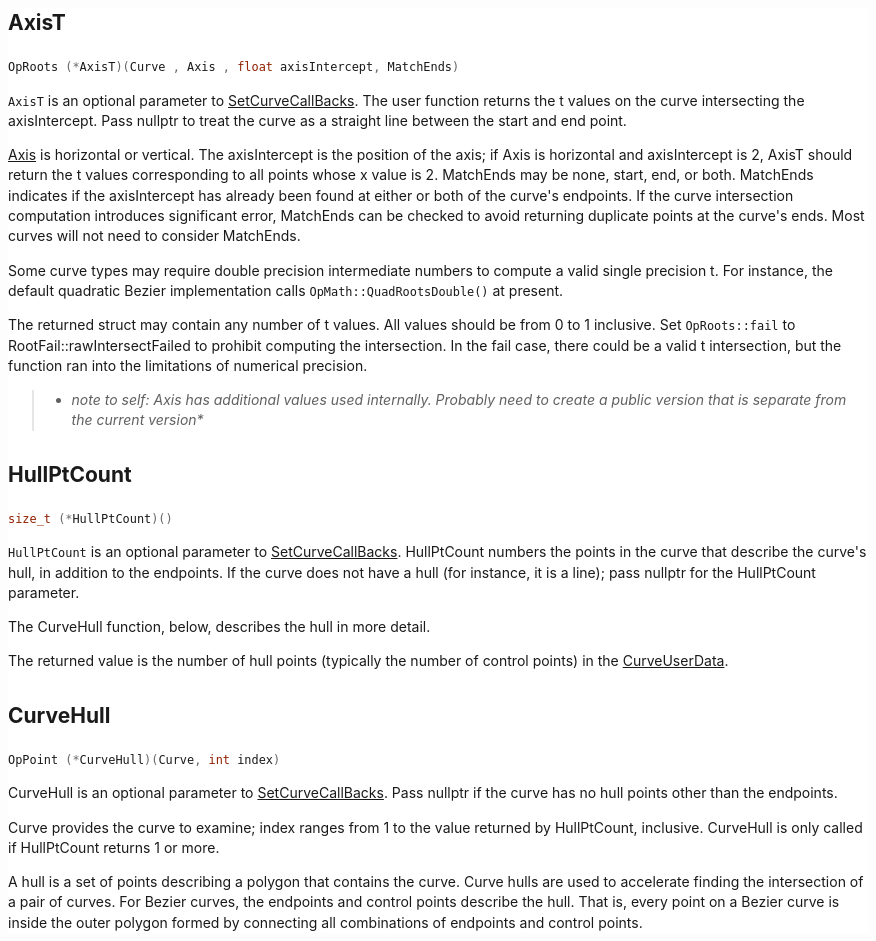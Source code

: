 ## AxisT
```cpp
OpRoots (*AxisT)(Curve , Axis , float axisIntercept, MatchEnds)
```

`AxisT` is an optional parameter to [SetCurveCallBacks](#SetCurveCallbacks). The user function returns the t values on the curve intersecting the axisIntercept. Pass nullptr to treat the curve as a straight line between the start and end point.

[Axis](#Axis) is horizontal or vertical. The axisIntercept is the position of the axis; if Axis is horizontal and axisIntercept is 2, AxisT should return the t values corresponding to all points whose x value is 2. MatchEnds may be none, start, end, or both. MatchEnds indicates if the axisIntercept has already been found at either or both of the curve's endpoints. If the curve intersection computation introduces significant error, MatchEnds can be checked to avoid returning duplicate points at the curve's ends. Most curves will not need to consider MatchEnds.

Some curve types may require double precision intermediate numbers to compute a valid single precision t. For instance, the default quadratic Bezier implementation calls `OpMath::QuadRootsDouble()` at present.

The returned struct may contain any number of t values. All values should be from 0 to 1 inclusive. Set `OpRoots::fail` to RootFail::rawIntersectFailed to prohibit computing the intersection. In the fail case, there could be a valid t intersection, but the function ran into the limitations of numerical precision.

>* *note to self: Axis has additional values used internally. Probably need to create a public version that is separate from the current version\**

## HullPtCount
```cpp
size_t (*HullPtCount)()
```

`HullPtCount` is an optional parameter to [SetCurveCallBacks](#SetCurveCallbacks). HullPtCount numbers the points in the curve that describe the curve's hull, in addition to the endpoints. If the curve does not have a hull (for instance, it is a line); pass nullptr for the HullPtCount parameter.

The CurveHull function, below, describes the hull in more detail.

The returned value is the number of hull points (typically the number of control points) in the [CurveUserData](#CurveUserdata).

## CurveHull
```cpp
OpPoint (*CurveHull)(Curve, int index)
```

CurveHull is an optional parameter to [SetCurveCallBacks](#SetCurveCallbacks). Pass nullptr if the curve has no hull points other than the endpoints.

Curve provides the curve to examine; index ranges from 1 to the value returned by HullPtCount, inclusive. CurveHull is only called if HullPtCount returns 1 or more.

A hull is a set of points describing a polygon that contains the curve. Curve hulls are used to accelerate finding the intersection of a pair of curves. For Bezier curves, the endpoints and control points describe the hull. That is, every point on a Bezier curve is inside the outer polygon formed by connecting all combinations of endpoints and control points.

